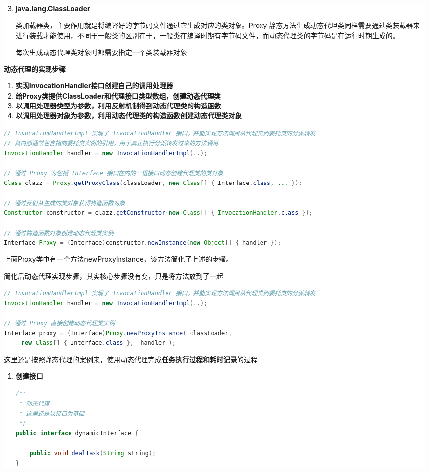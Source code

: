 3. **java.lang.ClassLoader**

   类加载器类，主要作用就是将编译好的字节码文件通过它生成对应的类对象。Proxy 静态方法生成动态代理类同样需要通过类装载器来进行装载才能使用，不同于一般类的区别在于，一般类在编译时期有字节码文件，而动态代理类的字节码是在运行时期生成的。

   每次生成动态代理类对象时都需要指定一个类装载器对象



**动态代理的实现步骤**

1. **实现InvocationHandler接口创建自己的调用处理器**
2. **给Proxy类提供ClassLoader和代理接口类型数组，创建动态代理类**
3. **以调用处理器类型为参数，利用反射机制得到动态代理类的构造函数**
4. **以调用处理器对象为参数，利用动态代理类的构造函数创建动态代理类对象**

```java
// InvocationHandlerImpl 实现了 InvocationHandler 接口，并能实现方法调用从代理类到委托类的分派转发  
// 其内部通常包含指向委托类实例的引用，用于真正执行分派转发过来的方法调用  
InvocationHandler handler = new InvocationHandlerImpl(..);   
  
// 通过 Proxy 为包括 Interface 接口在内的一组接口动态创建代理类的类对象  
Class clazz = Proxy.getProxyClass(classLoader, new Class[] { Interface.class, ... });   
  
// 通过反射从生成的类对象获得构造函数对象  
Constructor constructor = clazz.getConstructor(new Class[] { InvocationHandler.class });   
  
// 通过构造函数对象创建动态代理类实例  
Interface Proxy = (Interface)constructor.newInstance(new Object[] { handler });  
```



上面Proxy类中有一个方法newProxyInstance，该方法简化了上述的步骤。

简化后动态代理实现步骤，其实核心步骤没有变，只是将方法放到了一起

```java
// InvocationHandlerImpl 实现了 InvocationHandler 接口，并能实现方法调用从代理类到委托类的分派转发  
InvocationHandler handler = new InvocationHandlerImpl(..);   
  
// 通过 Proxy 直接创建动态代理类实例  
Interface proxy = (Interface)Proxy.newProxyInstance( classLoader,   
     new Class[] { Interface.class },  handler );   
```



这里还是按照静态代理的案例来，使用动态代理完成**任务执行过程和耗时记录**的过程

1. **创建接口**

   ```java
   /**
    * 动态代理
    * 这里还是以接口为基础
    */
   public interface dynamicInterface {
   
       public void dealTask(String string);
   }
   ```
